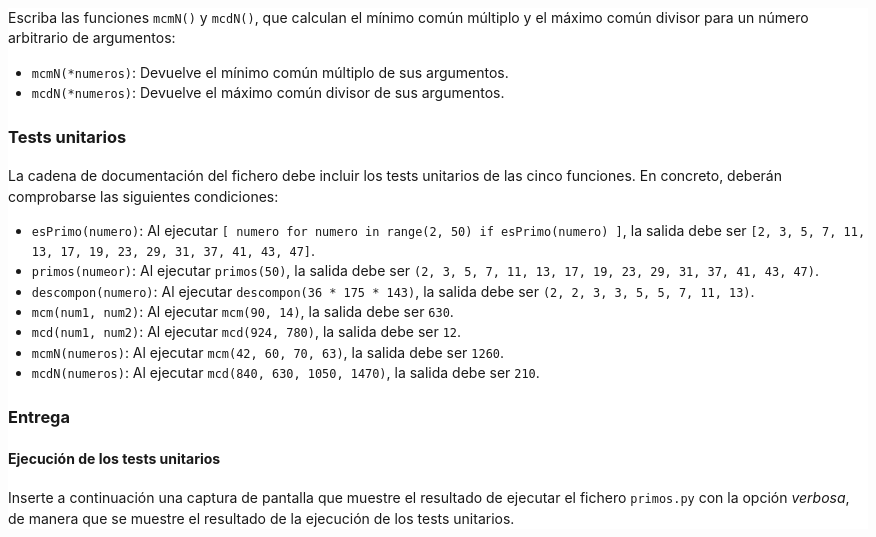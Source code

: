 Escriba las funciones `mcmN()` y `mcdN()`, que calculan el mínimo común múltiplo y el máximo común divisor para un
número arbitrario de argumentos:

- `mcmN(*numeros)`:  Devuelve el mínimo común múltiplo de sus argumentos.
- `mcdN(*numeros)`:  Devuelve el máximo común divisor de sus argumentos.

### Tests unitarios

La cadena de documentación del fichero debe incluir los tests unitarios de las cinco funciones. En concreto, deberán
comprobarse las siguientes condiciones:

- `esPrimo(numero)`:  Al ejecutar `[ numero for numero in range(2, 50) if esPrimo(numero) ]`, la salida debe ser
                      `[2, 3, 5, 7, 11, 13, 17, 19, 23, 29, 31, 37, 41, 43, 47]`.
- `primos(numeor)`: Al ejecutar `primos(50)`, la salida debe ser `(2, 3, 5, 7, 11, 13, 17, 19, 23, 29, 31, 37, 41, 43, 47)`.
- `descompon(numero)`: Al ejecutar `descompon(36 * 175 * 143)`, la salida debe ser `(2, 2, 3, 3, 5, 5, 7, 11, 13)`.
- `mcm(num1, num2)`: Al ejecutar `mcm(90, 14)`, la salida debe ser `630`.
- `mcd(num1, num2)`: Al ejecutar `mcd(924, 780)`, la salida debe ser `12`.
- `mcmN(numeros)`: Al ejecutar `mcm(42, 60, 70, 63)`, la salida debe ser `1260`.
- `mcdN(numeros)`: Al ejecutar `mcd(840, 630, 1050, 1470)`, la salida debe ser `210`.

### Entrega

#### Ejecución de los tests unitarios

Inserte a continuación una captura de pantalla que muestre el resultado de ejecutar el fichero `primos.py` con la opción
*verbosa*, de manera que se muestre el resultado de la ejecución de los tests unitarios.
